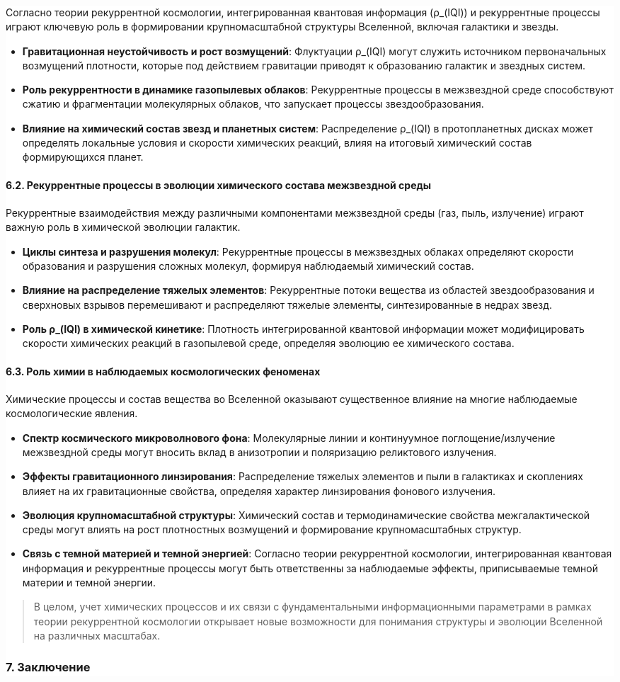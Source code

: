 Согласно теории рекуррентной космологии, интегрированная квантовая информация (ρ_(IQI)) и рекуррентные процессы играют ключевую роль в формировании крупномасштабной структуры Вселенной, включая галактики и звезды.

- **Гравитационная неустойчивость и рост возмущений**: Флуктуации ρ_(IQI) могут служить источником первоначальных возмущений плотности, которые под действием гравитации приводят к образованию галактик и звездных систем.

- **Роль рекуррентности в динамике газопылевых облаков**: Рекуррентные процессы в межзвездной среде способствуют сжатию и фрагментации молекулярных облаков, что запускает процессы звездообразования.

- **Влияние на химический состав звезд и планетных систем**: Распределение ρ_(IQI) в протопланетных дисках может определять локальные условия и скорости химических реакций, влияя на итоговый химический состав формирующихся планет.

#### 6.2. Рекуррентные процессы в эволюции химического состава межзвездной среды

Рекуррентные взаимодействия между различными компонентами межзвездной среды (газ, пыль, излучение) играют важную роль в химической эволюции галактик.

- **Циклы синтеза и разрушения молекул**: Рекуррентные процессы в межзвездных облаках определяют скорости образования и разрушения сложных молекул, формируя наблюдаемый химический состав.

- **Влияние на распределение тяжелых элементов**: Рекуррентные потоки вещества из областей звездообразования и сверхновых взрывов перемешивают и распределяют тяжелые элементы, синтезированные в недрах звезд.

- **Роль ρ_(IQI) в химической кинетике**: Плотность интегрированной квантовой информации может модифицировать скорости химических реакций в газопылевой среде, определяя эволюцию ее химического состава.

#### 6.3. Роль химии в наблюдаемых космологических феноменах

Химические процессы и состав вещества во Вселенной оказывают существенное влияние на многие наблюдаемые космологические явления.

- **Спектр космического микроволнового фона**: Молекулярные линии и континуумное поглощение/излучение межзвездной среды могут вносить вклад в анизотропии и поляризацию реликтового излучения.

- **Эффекты гравитационного линзирования**: Распределение тяжелых элементов и пыли в галактиках и скоплениях влияет на их гравитационные свойства, определяя характер линзирования фонового излучения.

- **Эволюция крупномасштабной структуры**: Химический состав и термодинамические свойства межгалактической среды могут влиять на рост плотностных возмущений и формирование крупномасштабных структур.

- **Связь с темной материей и темной энергией**: Согласно теории рекуррентной космологии, интегрированная квантовая информация и рекуррентные процессы могут быть ответственны за наблюдаемые эффекты, приписываемые темной материи и темной энергии.

> В целом, учет химических процессов и их связи с фундаментальными информационными параметрами в рамках теории рекуррентной космологии открывает новые возможности для понимания структуры и эволюции Вселенной на различных масштабах.


### 7. Заключение
